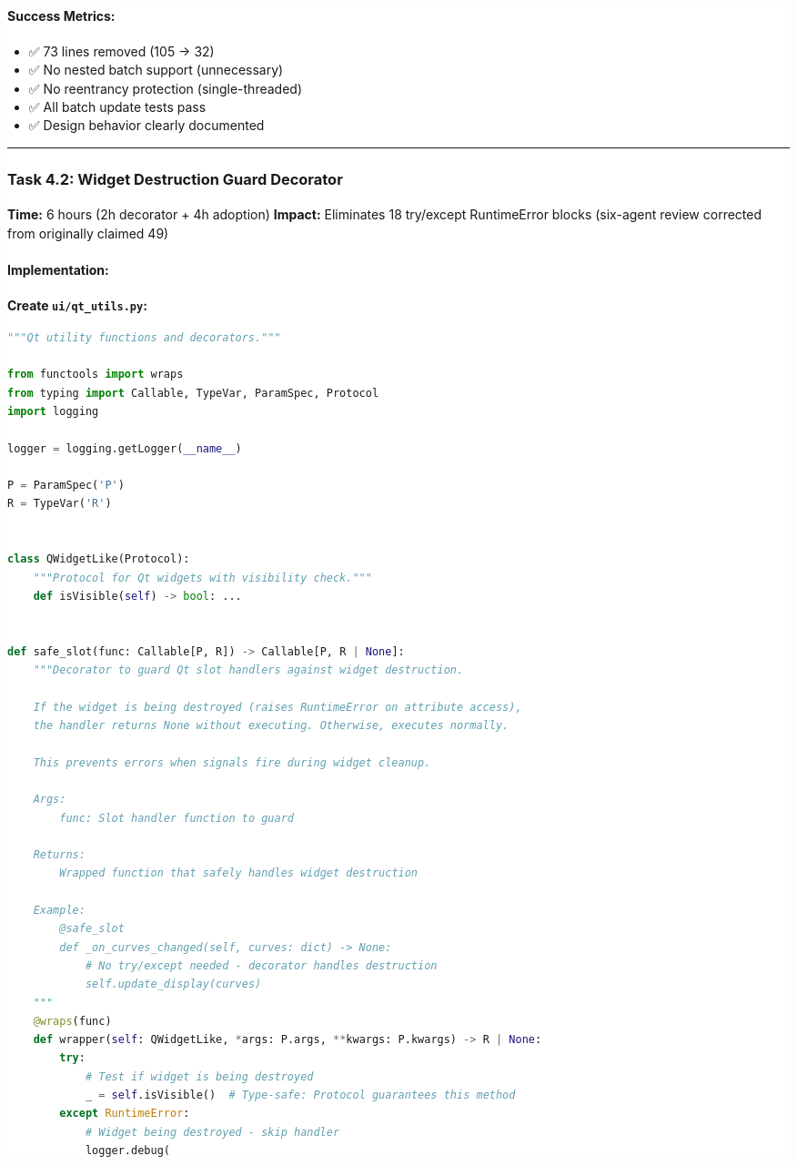 #### **Success Metrics:**
- ✅ 73 lines removed (105 → 32)
- ✅ No nested batch support (unnecessary)
- ✅ No reentrancy protection (single-threaded)
- ✅ All batch update tests pass
- ✅ Design behavior clearly documented

---

### **Task 4.2: Widget Destruction Guard Decorator**
**Time:** 6 hours (2h decorator + 4h adoption)
**Impact:** Eliminates 18 try/except RuntimeError blocks (six-agent review corrected from originally claimed 49)

#### **Implementation:**

**Create `ui/qt_utils.py`:**

```python
"""Qt utility functions and decorators."""

from functools import wraps
from typing import Callable, TypeVar, ParamSpec, Protocol
import logging

logger = logging.getLogger(__name__)

P = ParamSpec('P')
R = TypeVar('R')


class QWidgetLike(Protocol):
    """Protocol for Qt widgets with visibility check."""
    def isVisible(self) -> bool: ...


def safe_slot(func: Callable[P, R]) -> Callable[P, R | None]:
    """Decorator to guard Qt slot handlers against widget destruction.

    If the widget is being destroyed (raises RuntimeError on attribute access),
    the handler returns None without executing. Otherwise, executes normally.

    This prevents errors when signals fire during widget cleanup.

    Args:
        func: Slot handler function to guard

    Returns:
        Wrapped function that safely handles widget destruction

    Example:
        @safe_slot
        def _on_curves_changed(self, curves: dict) -> None:
            # No try/except needed - decorator handles destruction
            self.update_display(curves)
    """
    @wraps(func)
    def wrapper(self: QWidgetLike, *args: P.args, **kwargs: P.kwargs) -> R | None:
        try:
            # Test if widget is being destroyed
            _ = self.isVisible()  # Type-safe: Protocol guarantees this method
        except RuntimeError:
            # Widget being destroyed - skip handler
            logger.debug(
```